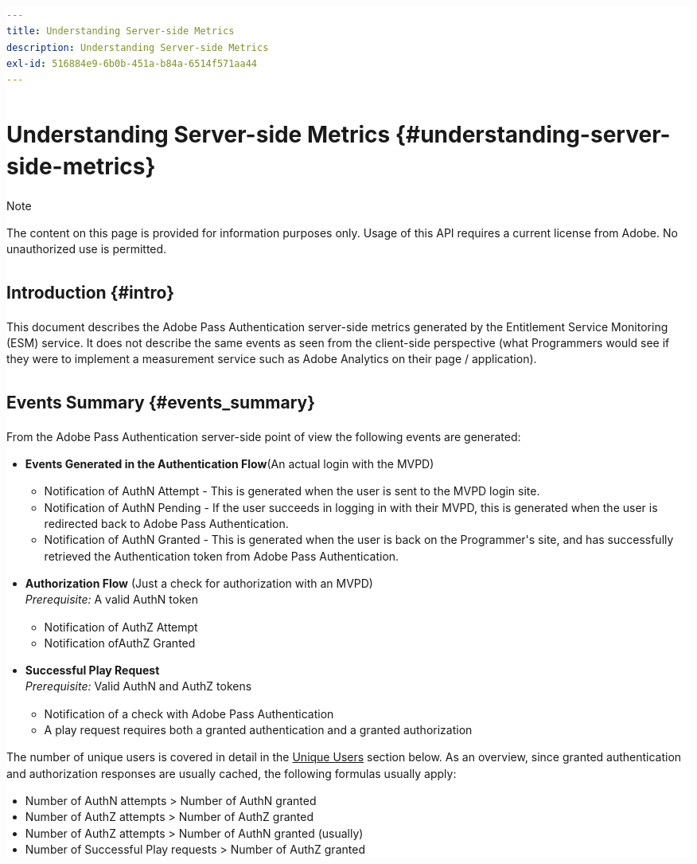 ```yaml
---
title: Understanding Server-side Metrics
description: Understanding Server-side Metrics
exl-id: 516884e9-6b0b-451a-b84a-6514f571aa44
---
```

# Understanding Server-side Metrics {#understanding-server-side-metrics}

>[!NOTE]
>
>The content on this page is provided for information purposes only. Usage of this API requires a current license from Adobe. No unauthorized use is permitted.


## Introduction {#intro}

This document describes the Adobe Pass Authentication server-side metrics generated by the Entitlement Service Monitoring (ESM) service. It does not describe the same events as seen from the client-side perspective (what Programmers would see if they were to implement a measurement service such as Adobe Analytics on their page / application).  

## Events Summary {#events_summary}

From the Adobe Pass Authentication server-side point of view the following events are generated:

*   **Events Generated in the Authentication Flow**(An actual login with the MVPD)

    * Notification of AuthN Attempt - This is generated when the user is sent to the MVPD login site.
    * Notification of AuthN Pending - If the user succeeds in logging in with their MVPD, this is generated when the user is        redirected back to Adobe Pass Authentication.
    * Notification of AuthN Granted - This is generated when the user is back on the Programmer's site, and has successfully retrieved the Authentication token from Adobe Pass Authentication. 
*   **Authorization Flow** (Just a check for authorization with an
    MVPD)  
    *Prerequisite:* A valid AuthN token
    * Notification of AuthZ Attempt
    * Notification ofAuthZ Granted
*   **Successful Play Request**  
    *Prerequisite:* Valid AuthN and AuthZ tokens
    * Notification of a check with Adobe Pass Authentication 
    * A play request requires both a granted authentication and a granted authorization


The number of unique users is covered in detail in the [Unique Users](#unique-users) section below. As an overview, since granted authentication and authorization responses are usually cached, the following formulas usually apply:

* Number of AuthN attempts \> Number of AuthN granted
* Number of AuthZ attempts \> Number of AuthZ granted
* Number of AuthZ attempts \> Number of AuthN granted (usually)
* Number of Successful Play requests \> Number of AuthZ granted
